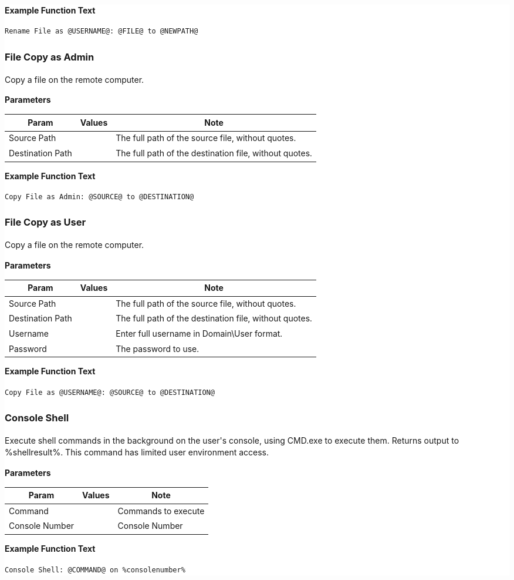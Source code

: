**Example Function Text**
```        
Rename File as @USERNAME@: @FILE@ to @NEWPATH@
```


### File Copy as Admin
Copy a file on the remote computer.

**Parameters**

| Param | Values | Note |
| --- | --- | --- |
| Source Path |  | The full path of the source file, without quotes. |
| Destination Path |  | The full path of the destination file, without quotes. |

**Example Function Text**
```        
Copy File as Admin: @SOURCE@ to @DESTINATION@
```


### File Copy as User
Copy a file on the remote computer.

**Parameters**

| Param | Values | Note |
| --- | --- | --- |
| Source Path |  | The full path of the source file, without quotes. |
| Destination Path |  | The full path of the destination file, without quotes. |
| Username |  | Enter full username in Domain\User format. |
| Password |  | The password to use. |

**Example Function Text**
```        
Copy File as @USERNAME@: @SOURCE@ to @DESTINATION@
```


### Console Shell
Execute shell commands in the background on the user's console, using CMD.exe to execute them. Returns output to %shellresult%. This command has limited user environment access.

**Parameters**

| Param | Values | Note |
| --- | --- | --- |
| Command |  | Commands to execute |
| Console Number |  | Console Number |

**Example Function Text**
```        
Console Shell: @COMMAND@ on %consolenumber%
```
